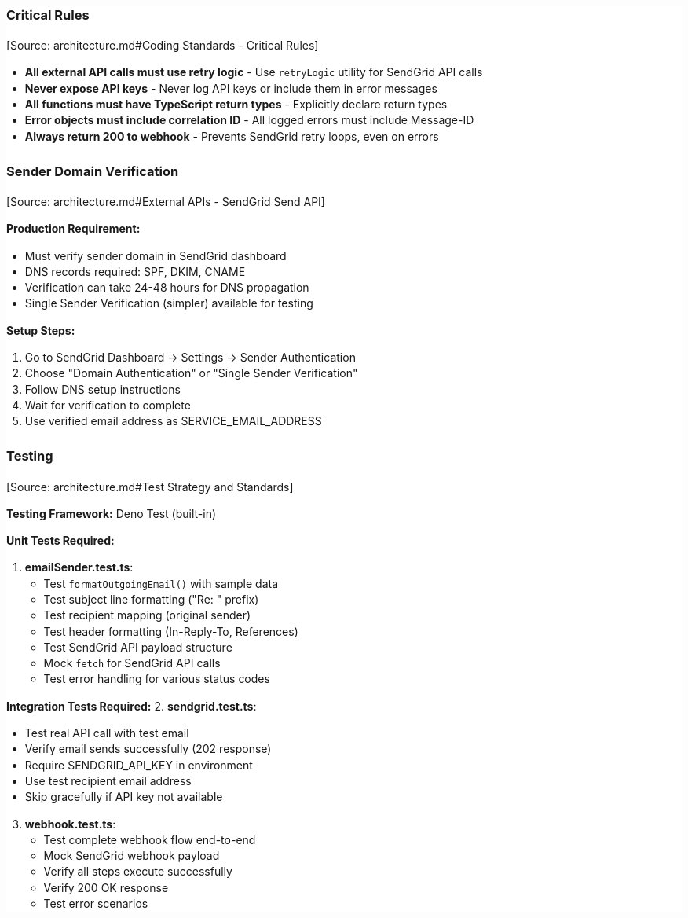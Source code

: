### Critical Rules
[Source: architecture.md#Coding Standards - Critical Rules]

- **All external API calls must use retry logic** - Use `retryLogic` utility for SendGrid API calls
- **Never expose API keys** - Never log API keys or include them in error messages
- **All functions must have TypeScript return types** - Explicitly declare return types
- **Error objects must include correlation ID** - All logged errors must include Message-ID
- **Always return 200 to webhook** - Prevents SendGrid retry loops, even on errors

### Sender Domain Verification
[Source: architecture.md#External APIs - SendGrid Send API]

**Production Requirement:**
- Must verify sender domain in SendGrid dashboard
- DNS records required: SPF, DKIM, CNAME
- Verification can take 24-48 hours for DNS propagation
- Single Sender Verification (simpler) available for testing

**Setup Steps:**
1. Go to SendGrid Dashboard → Settings → Sender Authentication
2. Choose "Domain Authentication" or "Single Sender Verification"
3. Follow DNS setup instructions
4. Wait for verification to complete
5. Use verified email address as SERVICE_EMAIL_ADDRESS

### Testing

[Source: architecture.md#Test Strategy and Standards]

**Testing Framework:** Deno Test (built-in)

**Unit Tests Required:**
1. **emailSender.test.ts**:
   - Test `formatOutgoingEmail()` with sample data
   - Test subject line formatting ("Re: " prefix)
   - Test recipient mapping (original sender)
   - Test header formatting (In-Reply-To, References)
   - Test SendGrid API payload structure
   - Mock `fetch` for SendGrid API calls
   - Test error handling for various status codes

**Integration Tests Required:**
2. **sendgrid.test.ts**:
   - Test real API call with test email
   - Verify email sends successfully (202 response)
   - Require SENDGRID_API_KEY in environment
   - Use test recipient email address
   - Skip gracefully if API key not available

3. **webhook.test.ts**:
   - Test complete webhook flow end-to-end
   - Mock SendGrid webhook payload
   - Verify all steps execute successfully
   - Verify 200 OK response
   - Test error scenarios
